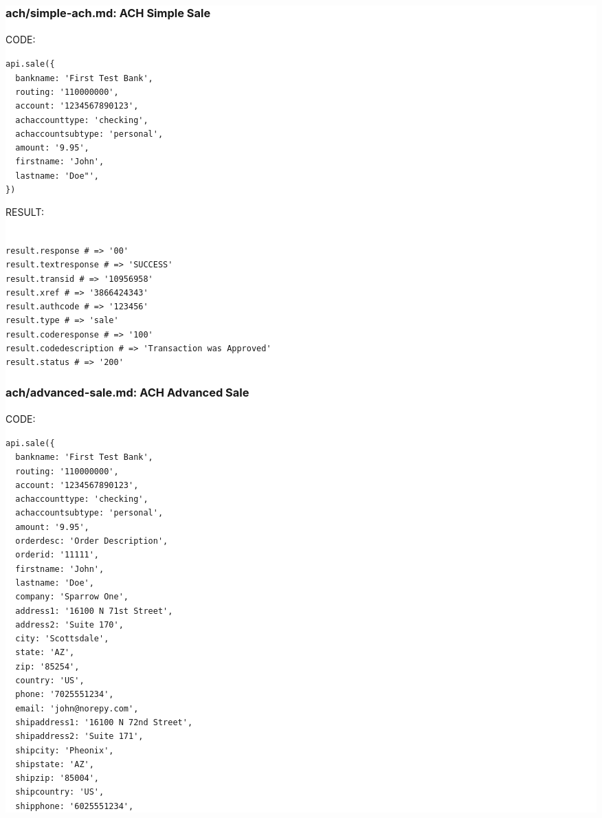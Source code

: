### ach/simple-ach.md: ACH Simple Sale

CODE:

~~~~~~~~~~~~~~~~~~~~~~~~~~~~~~~~~~~~~~~~~~~~~~~~~~~~~~~~~~~~~~~~~~~~~~~~~~~~~~~~
api.sale({
  bankname: 'First Test Bank',
  routing: '110000000',
  account: '1234567890123',
  achaccounttype: 'checking',
  achaccountsubtype: 'personal',
  amount: '9.95',
  firstname: 'John',
  lastname: 'Doe"',
})

~~~~~~~~~~~~~~~~~~~~~~~~~~~~~~~~~~~~~~~~~~~~~~~~~~~~~~~~~~~~~~~~~~~~~~~~~~~~~~~~

RESULT:

~~~~~~~~~~~~~~~~~~~~~~~~~~~~~~~~~~~~~~~~~~~~~~~~~~~~~~~~~~~~~~~~~~~~~~~~~~~~~~~~

result.response # => '00'
result.textresponse # => 'SUCCESS'
result.transid # => '10956958'
result.xref # => '3866424343'
result.authcode # => '123456'
result.type # => 'sale'
result.coderesponse # => '100'
result.codedescription # => 'Transaction was Approved'
result.status # => '200'

~~~~~~~~~~~~~~~~~~~~~~~~~~~~~~~~~~~~~~~~~~~~~~~~~~~~~~~~~~~~~~~~~~~~~~~~~~~~~~~~

### ach/advanced-sale.md: ACH Advanced Sale

CODE:

~~~~~~~~~~~~~~~~~~~~~~~~~~~~~~~~~~~~~~~~~~~~~~~~~~~~~~~~~~~~~~~~~~~~~~~~~~~~~~~~
api.sale({
  bankname: 'First Test Bank',
  routing: '110000000',
  account: '1234567890123',
  achaccounttype: 'checking',
  achaccountsubtype: 'personal',
  amount: '9.95',
  orderdesc: 'Order Description',
  orderid: '11111',
  firstname: 'John',
  lastname: 'Doe',
  company: 'Sparrow One',
  address1: '16100 N 71st Street',
  address2: 'Suite 170',
  city: 'Scottsdale',
  state: 'AZ',
  zip: '85254',
  country: 'US',
  phone: '7025551234',
  email: 'john@norepy.com',
  shipaddress1: '16100 N 72nd Street',
  shipaddress2: 'Suite 171',
  shipcity: 'Pheonix',
  shipstate: 'AZ',
  shipzip: '85004',
  shipcountry: 'US',
  shipphone: '6025551234',
~~~~~~~~~~~~~~~~~~~~~~~~~~~~~~~~~~~~~~~~~~~~~~~~~~~~~~~~~~~~~~~~~~~~~~~~~~~~~~~~